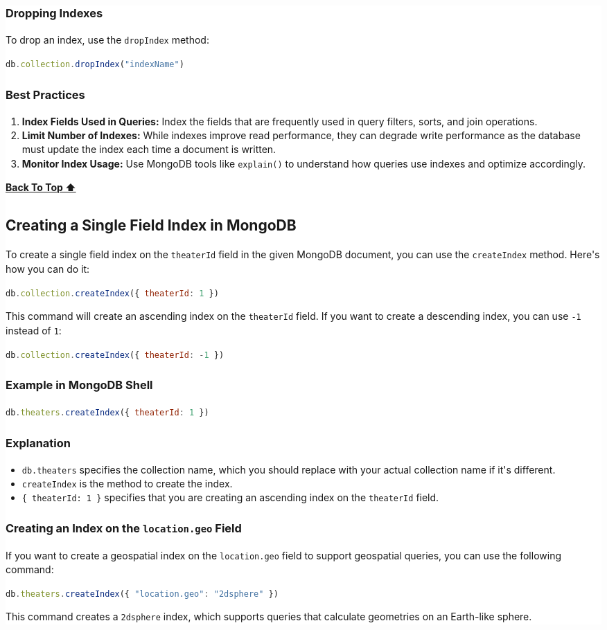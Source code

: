 ### Dropping Indexes
To drop an index, use the `dropIndex` method:
```javascript
db.collection.dropIndex("indexName")
```

### Best Practices
1. **Index Fields Used in Queries:** Index the fields that are frequently used in query filters, sorts, and join operations.
2. **Limit Number of Indexes:** While indexes improve read performance, they can degrade write performance as the database must update the index each time a document is written.
3. **Monitor Index Usage:** Use MongoDB tools like `explain()` to understand how queries use indexes and optimize accordingly.

**[Back To Top ⬆ ](#indexing)**

## Creating a Single Field Index in MongoDB

To create a single field index on the `theaterId` field in the given MongoDB document, you can use the `createIndex` method. Here's how you can do it:

```javascript
db.collection.createIndex({ theaterId: 1 })
```

This command will create an ascending index on the `theaterId` field. If you want to create a descending index, you can use `-1` instead of `1`:

```javascript
db.collection.createIndex({ theaterId: -1 })
```

### Example in MongoDB Shell

```javascript
db.theaters.createIndex({ theaterId: 1 })
```

### Explanation

- `db.theaters` specifies the collection name, which you should replace with your actual collection name if it's different.
- `createIndex` is the method to create the index.
- `{ theaterId: 1 }` specifies that you are creating an ascending index on the `theaterId` field.

### Creating an Index on the `location.geo` Field

If you want to create a geospatial index on the `location.geo` field to support geospatial queries, you can use the following command:

```javascript
db.theaters.createIndex({ "location.geo": "2dsphere" })
```

This command creates a `2dsphere` index, which supports queries that calculate geometries on an Earth-like sphere.
